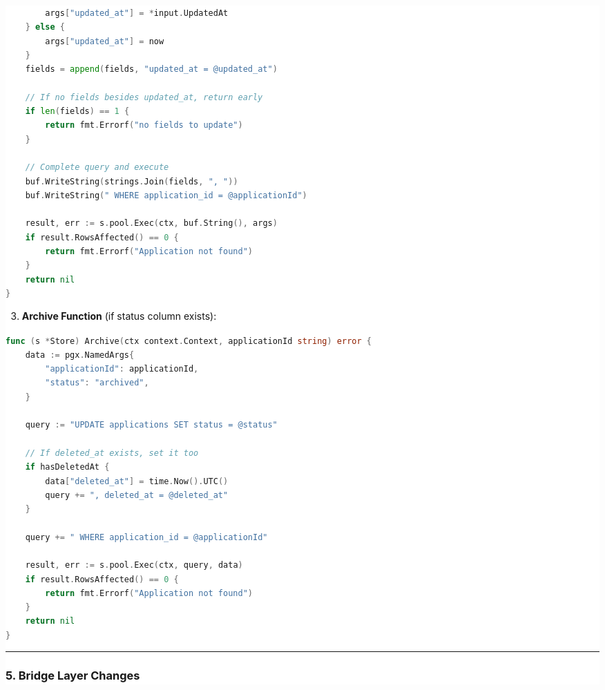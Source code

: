 ```go
        args["updated_at"] = *input.UpdatedAt
    } else {
        args["updated_at"] = now
    }
    fields = append(fields, "updated_at = @updated_at")

    // If no fields besides updated_at, return early
    if len(fields) == 1 {
        return fmt.Errorf("no fields to update")
    }

    // Complete query and execute
    buf.WriteString(strings.Join(fields, ", "))
    buf.WriteString(" WHERE application_id = @applicationId")

    result, err := s.pool.Exec(ctx, buf.String(), args)
    if result.RowsAffected() == 0 {
        return fmt.Errorf("Application not found")
    }
    return nil
}
```

3. **Archive Function** (if status column exists):
```go
func (s *Store) Archive(ctx context.Context, applicationId string) error {
    data := pgx.NamedArgs{
        "applicationId": applicationId,
        "status": "archived",
    }

    query := "UPDATE applications SET status = @status"

    // If deleted_at exists, set it too
    if hasDeletedAt {
        data["deleted_at"] = time.Now().UTC()
        query += ", deleted_at = @deleted_at"
    }

    query += " WHERE application_id = @applicationId"

    result, err := s.pool.Exec(ctx, query, data)
    if result.RowsAffected() == 0 {
        return fmt.Errorf("Application not found")
    }
    return nil
}
```

---

### 5. Bridge Layer Changes
